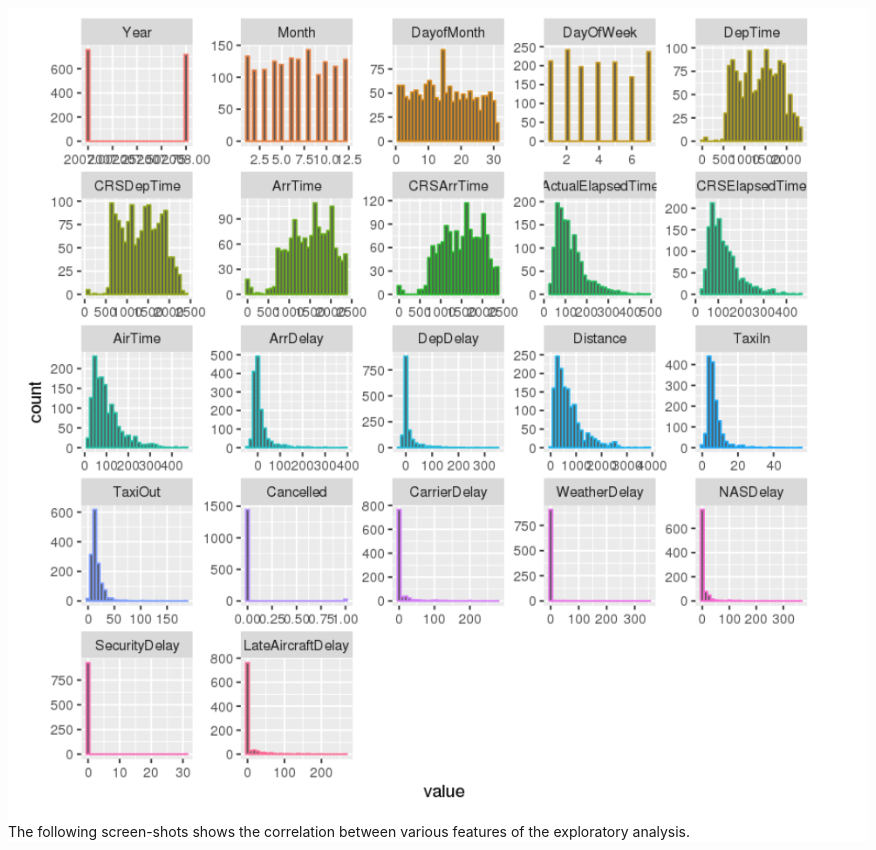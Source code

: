 ![Exploratory Analysis Histogram](doc/source/images/r4ml-hist.png)

The following screen-shots shows the correlation between various features of the exploratory analysis.
